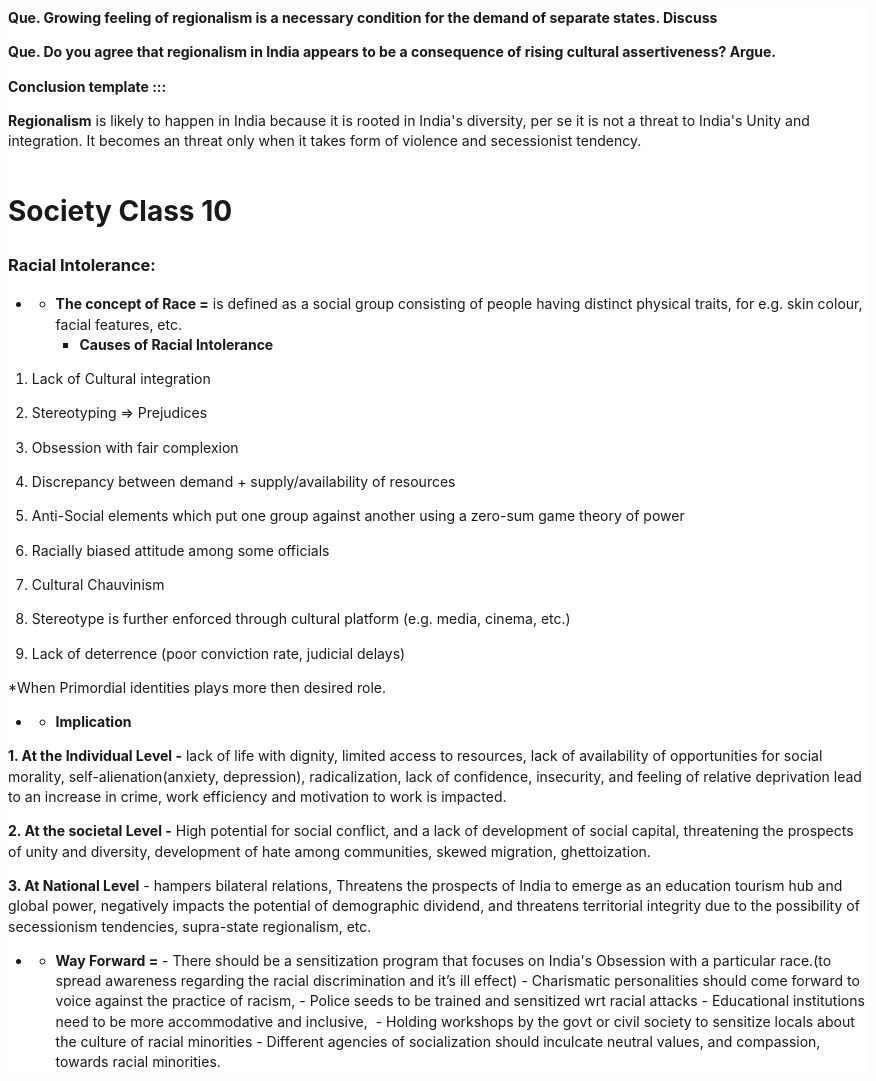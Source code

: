 **Que. Growing feeling of regionalism is a necessary condition for the demand of separate states. Discuss**

**Que. Do you agree that regionalism in India appears to be a consequence of rising cultural assertiveness? Argue.**

**Conclusion template :::**

**Regionalism** is likely to happen in India because it is rooted in India's diversity, per se it is not a threat to India's Unity and integration. It becomes an threat only when it takes form of violence and secessionist tendency.

# Society Class 10

### Racial Intolerance:

- - **The concept of Race =** is defined as a social group consisting of people having distinct physical traits, for e.g. skin colour, facial features, etc.
    - **Causes of Racial Intolerance**

1. Lack of Cultural integration

2. Stereotyping => Prejudices

3. Obsession with fair complexion

4. Discrepancy between demand + supply/availability of resources

5. Anti-Social elements which put one group against another using a zero-sum game theory of power

6. Racially biased attitude among some officials

7. Cultural Chauvinism

8. Stereotype is further enforced through cultural platform (e.g. media, cinema, etc.)

9. Lack of deterrence (poor conviction rate, judicial delays)

*When Primordial identities plays more then desired role.

- - **Implication**

**1. At the Individual Level -** lack of life with dignity, limited access to resources, lack of availability of opportunities for social morality, self-alienation(anxiety, depression), radicalization, lack of confidence, insecurity, and feeling of relative deprivation lead to an increase in crime, work efficiency and motivation to work is impacted.

**2. At the societal Level -** High potential for social conflict, and a lack of development of social capital, threatening the prospects of unity and diversity, development of hate among communities, skewed migration, ghettoization.

**3. At National Level** - hampers bilateral relations, Threatens the prospects of India to emerge as an education tourism hub and global power, negatively impacts the potential of demographic dividend, and threatens territorial integrity due to the possibility of secessionism tendencies, supra-state regionalism, etc. 

- - **Way Forward =**
        - There should be a sensitization program that focuses on India's Obsession with a particular race.(to spread awareness regarding the racial discrimination and it’s ill effect)
        - Charismatic personalities should come forward to voice against the practice of racism,
        - Police seeds to be trained and sensitized wrt racial attacks
        - Educational institutions need to be more accommodative and inclusive, 
        - Holding workshops by the govt or civil society to sensitize locals about the culture of racial minorities
        - Different agencies of socialization should inculcate neutral values, and compassion, towards racial minorities.
